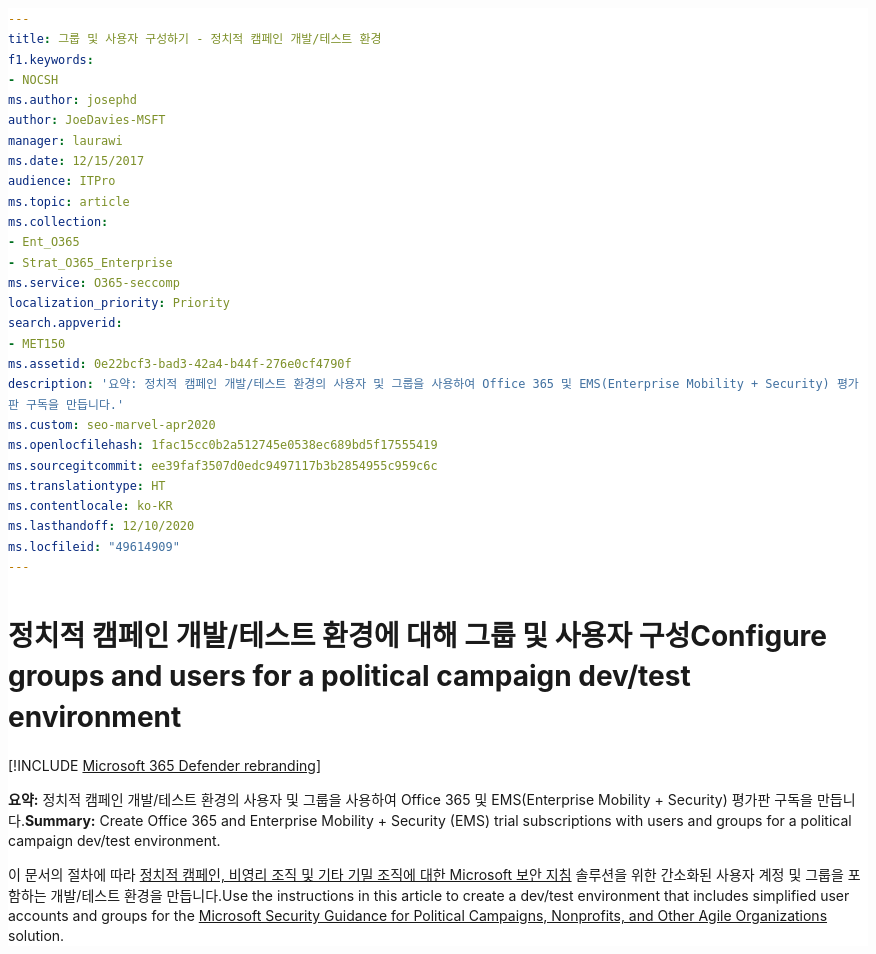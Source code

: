 ```yaml
---
title: 그룹 및 사용자 구성하기 - 정치적 캠페인 개발/테스트 환경
f1.keywords:
- NOCSH
ms.author: josephd
author: JoeDavies-MSFT
manager: laurawi
ms.date: 12/15/2017
audience: ITPro
ms.topic: article
ms.collection:
- Ent_O365
- Strat_O365_Enterprise
ms.service: O365-seccomp
localization_priority: Priority
search.appverid:
- MET150
ms.assetid: 0e22bcf3-bad3-42a4-b44f-276e0cf4790f
description: '요약: 정치적 캠페인 개발/테스트 환경의 사용자 및 그룹을 사용하여 Office 365 및 EMS(Enterprise Mobility + Security) 평가판 구독을 만듭니다.'
ms.custom: seo-marvel-apr2020
ms.openlocfilehash: 1fac15cc0b2a512745e0538ec689bd5f17555419
ms.sourcegitcommit: ee39faf3507d0edc9497117b3b2854955c959c6c
ms.translationtype: HT
ms.contentlocale: ko-KR
ms.lasthandoff: 12/10/2020
ms.locfileid: "49614909"
---
```

# <a name="configure-groups-and-users-for-a-political-campaign-devtest-environment"></a><span data-ttu-id="9e0d9-103">정치적 캠페인 개발/테스트 환경에 대해 그룹 및 사용자 구성</span><span class="sxs-lookup"><span data-stu-id="9e0d9-103">Configure groups and users for a political campaign dev/test environment</span></span>

[!INCLUDE [Microsoft 365 Defender rebranding](../includes/microsoft-defender-for-office.md)]


 <span data-ttu-id="9e0d9-104">**요약:** 정치적 캠페인 개발/테스트 환경의 사용자 및 그룹을 사용하여 Office 365 및 EMS(Enterprise Mobility + Security) 평가판 구독을 만듭니다.</span><span class="sxs-lookup"><span data-stu-id="9e0d9-104">**Summary:** Create Office 365 and Enterprise Mobility + Security (EMS) trial subscriptions with users and groups for a political campaign dev/test environment.</span></span>

<span data-ttu-id="9e0d9-105">이 문서의 절차에 따라 [정치적 캠페인, 비영리 조직 및 기타 기밀 조직에 대한 Microsoft 보안 지침](microsoft-security-guidance-for-political-campaigns-nonprofits-and-other-agile-o.md) 솔루션을 위한 간소화된 사용자 계정 및 그룹을 포함하는 개발/테스트 환경을 만듭니다.</span><span class="sxs-lookup"><span data-stu-id="9e0d9-105">Use the instructions in this article to create a dev/test environment that includes simplified user accounts and groups for the [Microsoft Security Guidance for Political Campaigns, Nonprofits, and Other Agile Organizations](microsoft-security-guidance-for-political-campaigns-nonprofits-and-other-agile-o.md) solution.</span></span>

